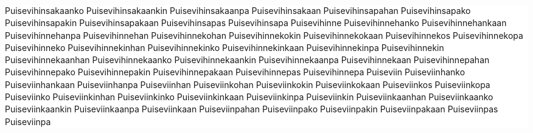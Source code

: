 Puisevihinsakaanko
Puisevihinsakaankin
Puisevihinsakaanpa
Puisevihinsakaan
Puisevihinsapahan
Puisevihinsapako
Puisevihinsapakin
Puisevihinsapakaan
Puisevihinsapas
Puisevihinsapa
Puisevihinne
Puisevihinnehanko
Puisevihinnehankaan
Puisevihinnehanpa
Puisevihinnehan
Puisevihinnekohan
Puisevihinnekokin
Puisevihinnekokaan
Puisevihinnekos
Puisevihinnekopa
Puisevihinneko
Puisevihinnekinhan
Puisevihinnekinko
Puisevihinnekinkaan
Puisevihinnekinpa
Puisevihinnekin
Puisevihinnekaanhan
Puisevihinnekaanko
Puisevihinnekaankin
Puisevihinnekaanpa
Puisevihinnekaan
Puisevihinnepahan
Puisevihinnepako
Puisevihinnepakin
Puisevihinnepakaan
Puisevihinnepas
Puisevihinnepa
Puiseviin
Puiseviinhanko
Puiseviinhankaan
Puiseviinhanpa
Puiseviinhan
Puiseviinkohan
Puiseviinkokin
Puiseviinkokaan
Puiseviinkos
Puiseviinkopa
Puiseviinko
Puiseviinkinhan
Puiseviinkinko
Puiseviinkinkaan
Puiseviinkinpa
Puiseviinkin
Puiseviinkaanhan
Puiseviinkaanko
Puiseviinkaankin
Puiseviinkaanpa
Puiseviinkaan
Puiseviinpahan
Puiseviinpako
Puiseviinpakin
Puiseviinpakaan
Puiseviinpas
Puiseviinpa